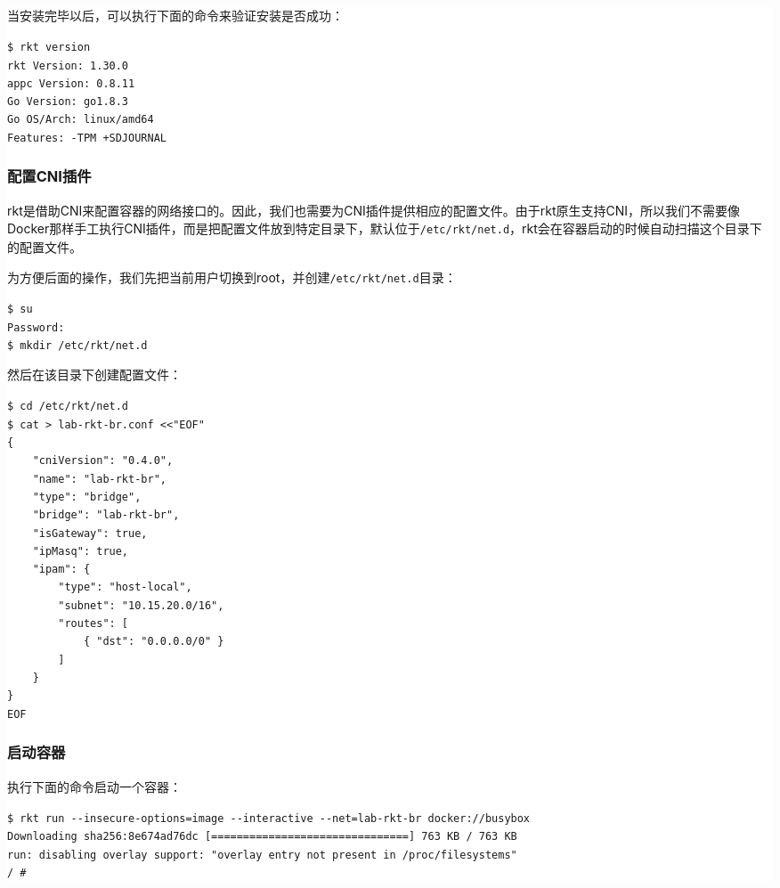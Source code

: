 当安装完毕以后，可以执行下面的命令来验证安装是否成功：
```shell
$ rkt version
rkt Version: 1.30.0
appc Version: 0.8.11
Go Version: go1.8.3
Go OS/Arch: linux/amd64
Features: -TPM +SDJOURNAL
```

### 配置CNI插件

rkt是借助CNI来配置容器的网络接口的。因此，我们也需要为CNI插件提供相应的配置文件。由于rkt原生支持CNI，所以我们不需要像Docker那样手工执行CNI插件，而是把配置文件放到特定目录下，默认位于`/etc/rkt/net.d`，rkt会在容器启动的时候自动扫描这个目录下的配置文件。

为方便后面的操作，我们先把当前用户切换到root，并创建`/etc/rkt/net.d`目录：
```shell
$ su
Password:
$ mkdir /etc/rkt/net.d
```

然后在该目录下创建配置文件：
```shell
$ cd /etc/rkt/net.d
$ cat > lab-rkt-br.conf <<"EOF"
{
    "cniVersion": "0.4.0",
    "name": "lab-rkt-br",
    "type": "bridge",
    "bridge": "lab-rkt-br",
    "isGateway": true,
    "ipMasq": true,
    "ipam": {
        "type": "host-local",
        "subnet": "10.15.20.0/16",
        "routes": [
            { "dst": "0.0.0.0/0" }
        ]
    }
}
EOF
```

### 启动容器

执行下面的命令启动一个容器：
```shell
$ rkt run --insecure-options=image --interactive --net=lab-rkt-br docker://busybox
Downloading sha256:8e674ad76dc [===============================] 763 KB / 763 KB
run: disabling overlay support: "overlay entry not present in /proc/filesystems"
/ #
```
